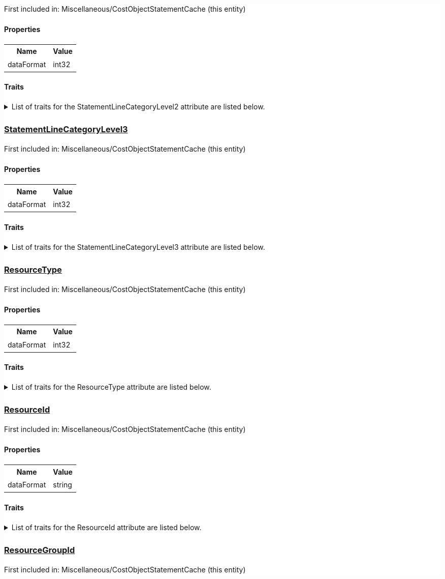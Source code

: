 First included in: Miscellaneous/CostObjectStatementCache (this entity)  

#### Properties

<table><tr><th>Name</th><th>Value</th></tr><tr><td>dataFormat</td><td>int32</td></tr></table>

#### Traits

<details><summary>List of traits for the StatementLineCategoryLevel2 attribute are listed below.</summary></details>

### <a href=#StatementLineCategoryLevel3 name="StatementLineCategoryLevel3">StatementLineCategoryLevel3</a>

First included in: Miscellaneous/CostObjectStatementCache (this entity)  

#### Properties

<table><tr><th>Name</th><th>Value</th></tr><tr><td>dataFormat</td><td>int32</td></tr></table>

#### Traits

<details><summary>List of traits for the StatementLineCategoryLevel3 attribute are listed below.</summary></details>

### <a href=#ResourceType name="ResourceType">ResourceType</a>

First included in: Miscellaneous/CostObjectStatementCache (this entity)  

#### Properties

<table><tr><th>Name</th><th>Value</th></tr><tr><td>dataFormat</td><td>int32</td></tr></table>

#### Traits

<details><summary>List of traits for the ResourceType attribute are listed below.</summary></details>

### <a href=#ResourceId name="ResourceId">ResourceId</a>

First included in: Miscellaneous/CostObjectStatementCache (this entity)  

#### Properties

<table><tr><th>Name</th><th>Value</th></tr><tr><td>dataFormat</td><td>string</td></tr></table>

#### Traits

<details><summary>List of traits for the ResourceId attribute are listed below.</summary></details>

### <a href=#ResourceGroupId name="ResourceGroupId">ResourceGroupId</a>

First included in: Miscellaneous/CostObjectStatementCache (this entity)  
